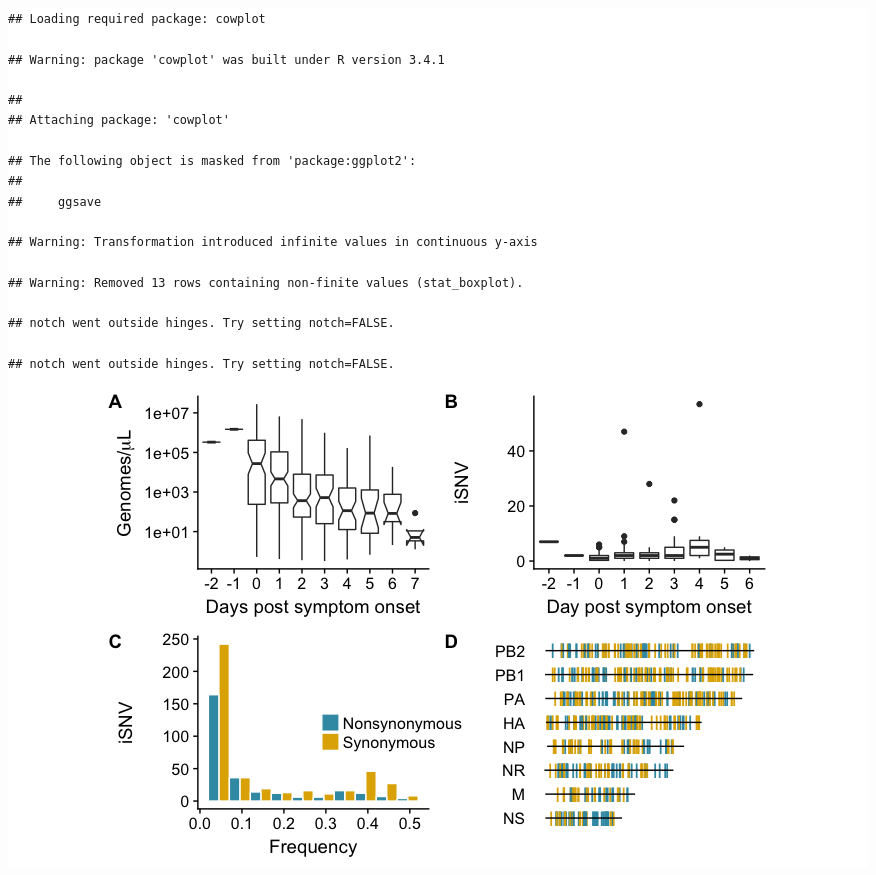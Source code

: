     ## Loading required package: cowplot

    ## Warning: package 'cowplot' was built under R version 3.4.1

    ## 
    ## Attaching package: 'cowplot'

    ## The following object is masked from 'package:ggplot2':
    ## 
    ##     ggsave

    ## Warning: Transformation introduced infinite values in continuous y-axis

    ## Warning: Removed 13 rows containing non-finite values (stat_boxplot).

    ## notch went outside hinges. Try setting notch=FALSE.

    ## notch went outside hinges. Try setting notch=FALSE.

<img src="Summary_stats_files/figure-markdown_github-ascii_identifiers/unnamed-chunk-24-1.png" style="display: block; margin: auto;" />
